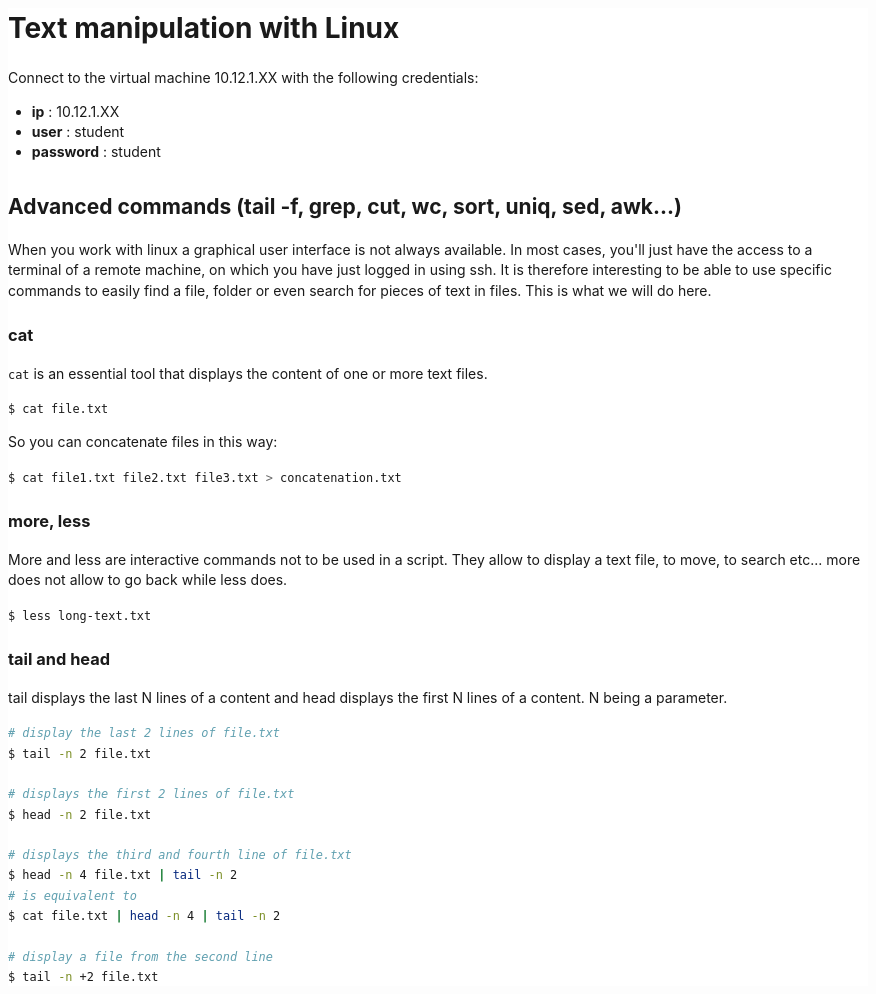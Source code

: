 # Text manipulation with Linux

Connect to the virtual machine 10.12.1.XX with the following credentials:

* **ip** : 10.12.1.XX
* **user** : student
* **password** : student

## Advanced commands (tail -f, grep, cut, wc, sort, uniq, sed, awk...)
When you work with linux a graphical user interface is not always available. In most cases, you'll just have the access to a terminal of a remote machine, on which you have just logged in using ssh. It is therefore interesting to be able to use specific commands to easily find a file, folder or even search for pieces of text in files. This is what we will do here. 

### cat

``cat`` is an essential tool that displays the content of one or more text files.

````sh
$ cat file.txt
````

So you can concatenate files in this way:

````sh
$ cat file1.txt file2.txt file3.txt > concatenation.txt

````

### more, less 
More and less are interactive commands not to be used in a script. They allow to display a text file, to move, to search etc... more does not allow to go back while less does.
````sh
$ less long-text.txt
````

### tail and head
tail displays the last N lines of a content and head displays the first N lines of a content. N being a parameter.

````sh
# display the last 2 lines of file.txt
$ tail -n 2 file.txt

# displays the first 2 lines of file.txt
$ head -n 2 file.txt

# displays the third and fourth line of file.txt
$ head -n 4 file.txt | tail -n 2
# is equivalent to
$ cat file.txt | head -n 4 | tail -n 2

# display a file from the second line
$ tail -n +2 file.txt
````
